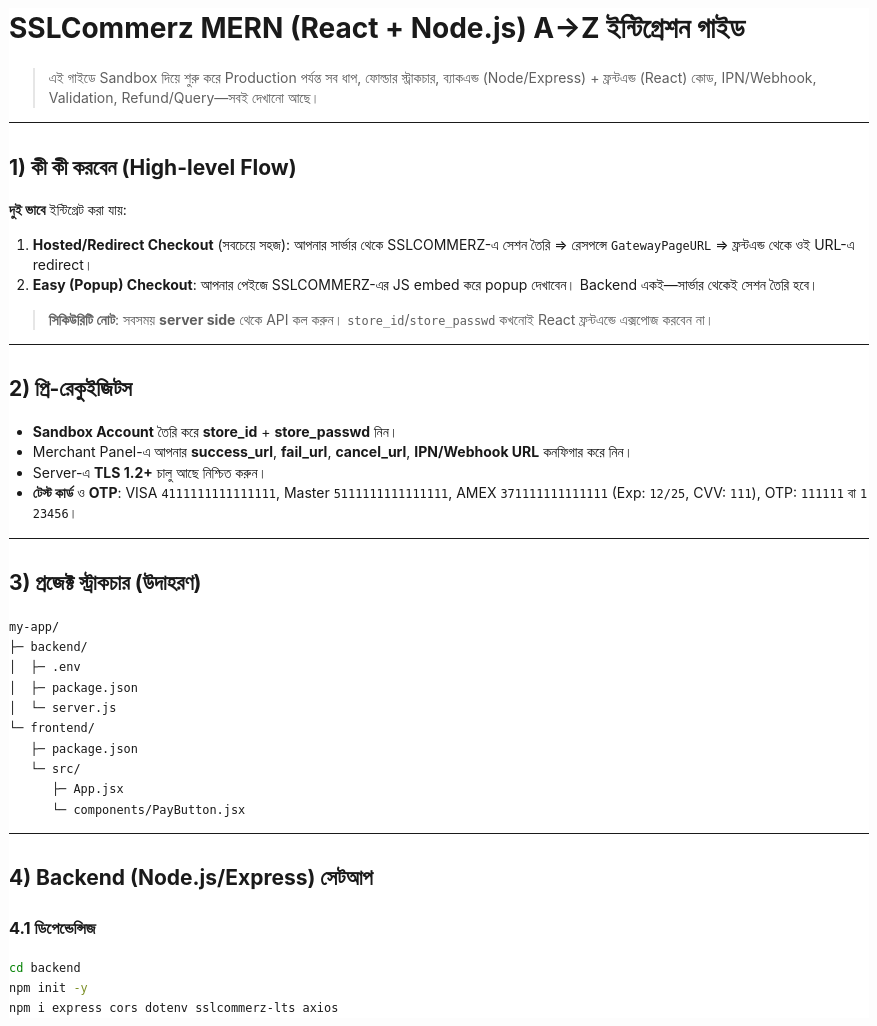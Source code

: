 # SSLCommerz MERN (React + Node.js) A→Z ইন্টিগ্রেশন গাইড

> এই গাইডে Sandbox দিয়ে শুরু করে Production পর্যন্ত সব ধাপ, ফোল্ডার স্ট্রাকচার, ব্যাকএন্ড (Node/Express) + ফ্রন্টএন্ড (React) কোড, IPN/Webhook, Validation, Refund/Query—সবই দেখানো আছে।

---

## 1) কী কী করবেন (High-level Flow)

**দুই ভাবে** ইন্টিগ্রেট করা যায়:
1. **Hosted/Redirect Checkout** (সবচেয়ে সহজ): আপনার সার্ভার থেকে SSLCOMMERZ-এ সেশন তৈরি ⇒ রেসপন্সে `GatewayPageURL` ⇒ ফ্রন্টএন্ড থেকে ওই URL-এ redirect।
2. **Easy (Popup) Checkout**: আপনার পেইজে SSLCOMMERZ-এর JS embed করে popup দেখাবেন। Backend একই—সার্ভার থেকেই সেশন তৈরি হবে।

> **সিকিউরিটি নোট**: সবসময় **server side** থেকে API কল করুন। `store_id`/`store_passwd` কখনোই React ফ্রন্টএন্ডে এক্সপোজ করবেন না।

---

## 2) প্রি-রেকুইজিটস
- **Sandbox Account** তৈরি করে **store_id** + **store_passwd** নিন।
- Merchant Panel-এ আপনার **success_url**, **fail_url**, **cancel_url**, **IPN/Webhook URL** কনফিগার করে নিন।
- Server-এ **TLS 1.2+** চালু আছে নিশ্চিত করুন।
- **টেস্ট কার্ড** ও **OTP**: VISA `4111111111111111`, Master `5111111111111111`, AMEX `371111111111111` (Exp: `12/25`, CVV: `111`), OTP: `111111` বা `123456`।

---

## 3) প্রজেক্ট স্ট্রাকচার (উদাহরণ)
```
my-app/
├─ backend/
│  ├─ .env
│  ├─ package.json
│  └─ server.js
└─ frontend/
   ├─ package.json
   └─ src/
      ├─ App.jsx
      └─ components/PayButton.jsx
```

---

## 4) Backend (Node.js/Express) সেটআপ

### 4.1 ডিপেন্ডেন্সিজ
```bash
cd backend
npm init -y
npm i express cors dotenv sslcommerz-lts axios
```
